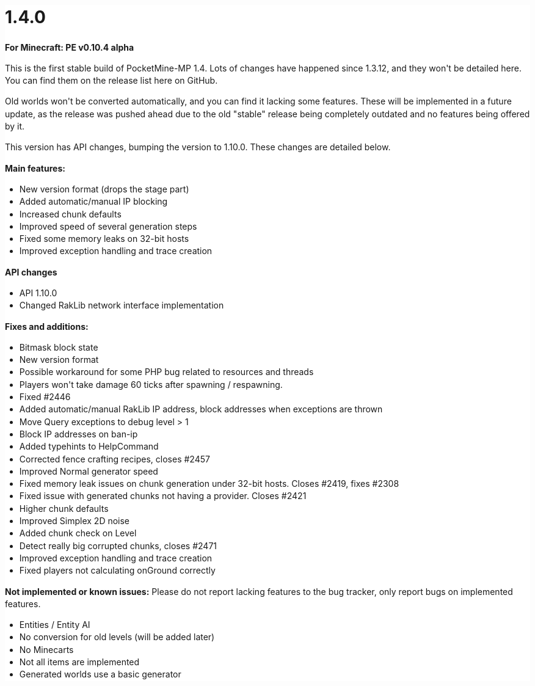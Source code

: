 # 1.4.0
**For Minecraft: PE v0.10.4 alpha**

This is the first stable build of PocketMine-MP 1.4. Lots of changes have happened since 1.3.12, and they won't be detailed here. You can find them on the release list here on GitHub.

Old worlds won't be converted automatically, and you can find it lacking some features. These will be implemented in a future update, as the release was pushed ahead due to the old "stable" release being completely outdated and no features being offered by it.

This version has API changes, bumping the version to 1.10.0. These changes are detailed below.

**Main features:**
- New version format (drops the stage part)
- Added automatic/manual IP blocking
- Increased chunk defaults
- Improved speed of several generation steps
- Fixed some memory leaks on 32-bit hosts
- Improved exception handling and trace creation

**API changes**
- API 1.10.0
- Changed RakLib network interface implementation

**Fixes and additions:**
- Bitmask block state
- New version format
- Possible workaround for some PHP bug related to resources and threads
- Players won't take damage 60 ticks after spawning / respawning.
- Fixed #2446
- Added automatic/manual RakLib IP address, block addresses when exceptions are thrown
- Move Query exceptions to debug level > 1
- Block IP addresses on ban-ip
- Added typehints to HelpCommand
- Corrected fence crafting recipes, closes #2457
- Improved Normal generator speed
- Fixed memory leak issues on chunk generation under 32-bit hosts. Closes #2419, fixes #2308
- Fixed issue with generated chunks not having a provider. Closes #2421
- Higher chunk defaults
- Improved Simplex 2D noise
- Added chunk check on Level
- Detect really big corrupted chunks, closes #2471
- Improved exception handling and trace creation
- Fixed players not calculating onGround correctly

**Not implemented or known issues:**
Please do not report lacking features to the bug tracker, only report bugs on implemented features.
- Entities / Entity AI
- No conversion for old levels (will be added later)
- No Minecarts
- Not all items are implemented
- Generated worlds use a basic generator
